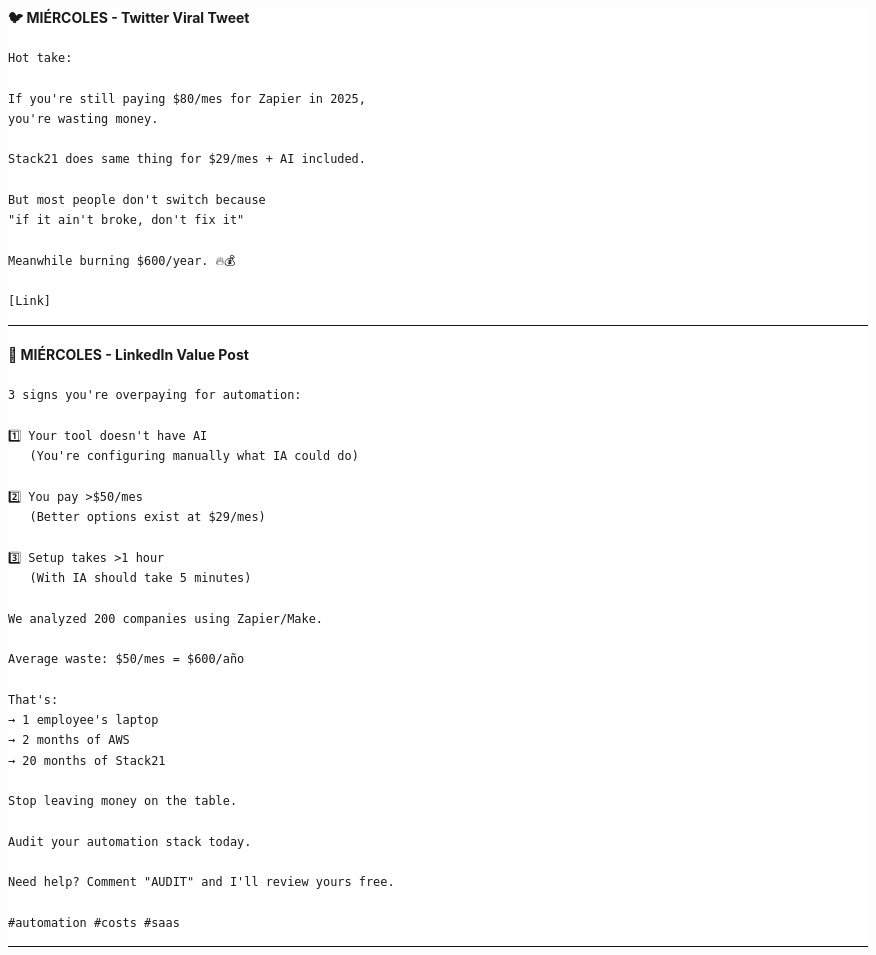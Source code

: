 
#### **🐦 MIÉRCOLES - Twitter Viral Tweet**

```
Hot take:

If you're still paying $80/mes for Zapier in 2025, 
you're wasting money.

Stack21 does same thing for $29/mes + AI included.

But most people don't switch because 
"if it ain't broke, don't fix it"

Meanwhile burning $600/year. 🔥💰

[Link]
```

---

#### **💼 MIÉRCOLES - LinkedIn Value Post**

```
3 signs you're overpaying for automation:

1️⃣ Your tool doesn't have AI
   (You're configuring manually what IA could do)

2️⃣ You pay >$50/mes
   (Better options exist at $29/mes)

3️⃣ Setup takes >1 hour
   (With IA should take 5 minutes)

We analyzed 200 companies using Zapier/Make.

Average waste: $50/mes = $600/año

That's:
→ 1 employee's laptop
→ 2 months of AWS
→ 20 months of Stack21

Stop leaving money on the table.

Audit your automation stack today.

Need help? Comment "AUDIT" and I'll review yours free.

#automation #costs #saas
```

---
